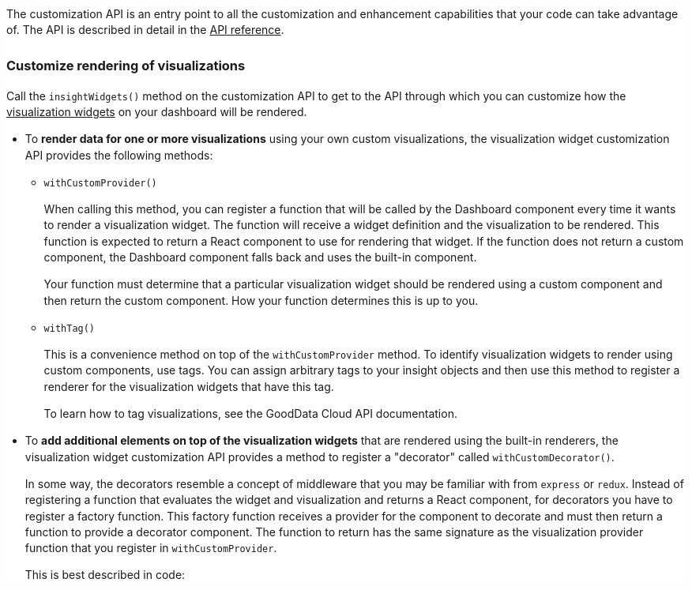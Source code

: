 The customization API is an entry point to all the customization and enhancement capabilities that your code can take advantage of. The
API is described in detail in the [API reference](https://sdk.gooddata.com/gooddata-ui-apidocs/docs/sdk-ui-dashboard.idashboardcustomizer.html).

### Customize rendering of visualizations

Call the `insightWidgets()` method on the customization API to get to the API through which you can customize
how the [visualization widgets](https://sdk.gooddata.com/gooddata-ui-apidocs/docs/sdk-ui-dashboard.idashboardinsightcustomizer.html)
on your dashboard will be rendered.

-   To **render data for one or more visualizations** using your own custom visualizations, the visualization widget customization API provides the following methods:

    -   `withCustomProvider()`

        When calling this method, you can register a function that will be called by the Dashboard component every time it
        wants to render a visualization widget. The function will receive a widget definition and the visualization to be rendered. This function
        is expected to return a React component to use for rendering that widget. If the function does not return
        a custom component, the Dashboard component falls back and uses the built-in component.

        Your function must determine that a particular visualization widget should be rendered using
        a custom component and then return the custom component. How your function determines this is up to you.

    -   `withTag()`

        This is a convenience method on top of the `withCustomProvider` method. To identify visualization widgets to render
        using custom components, use tags. You can assign arbitrary tags to your insight objects and then use this
        method to register a renderer for the visualization widgets that have this tag.

        To learn how to tag visualizations, see the GoodData Cloud API documentation.

-   To **add additional elements on top of the visualization widgets** that are rendered using the built-in renderers, the visualization widget customization API provides
    a method to register a "decorator" called `withCustomDecorator()`.

    In some way, the decorators resemble a concept of middleware that you may be familiar with from `express` or `redux`. Instead of
    registering a function that evaluates the widget and visualization and returns a React component, for decorators you have to
    register a factory function. This factory function receives a provider for the component to decorate
    and must then return a function to provide a decorator component. The function to return has the same signature as
    the visualization provider function that you register in `withCustomProvider`.

    This is best described in code:
